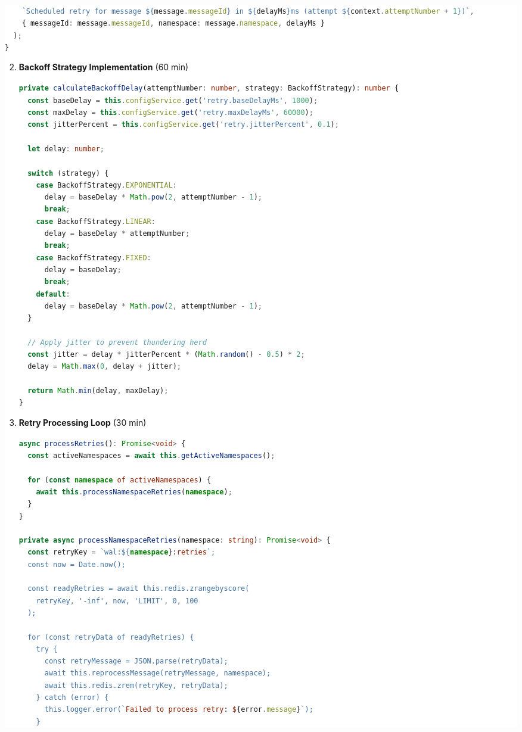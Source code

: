    ```typescript
       `Scheduled retry for message ${message.messageId} in ${delayMs}ms (attempt ${context.attemptNumber + 1})`,
       { messageId: message.messageId, namespace: message.namespace, delayMs }
     );
   }
   ```

2. **Backoff Strategy Implementation** (60 min)
   ```typescript
   private calculateBackoffDelay(attemptNumber: number, strategy: BackoffStrategy): number {
     const baseDelay = this.configService.get('retry.baseDelayMs', 1000);
     const maxDelay = this.configService.get('retry.maxDelayMs', 60000);
     const jitterPercent = this.configService.get('retry.jitterPercent', 0.1);
     
     let delay: number;
     
     switch (strategy) {
       case BackoffStrategy.EXPONENTIAL:
         delay = baseDelay * Math.pow(2, attemptNumber - 1);
         break;
       case BackoffStrategy.LINEAR:
         delay = baseDelay * attemptNumber;
         break;
       case BackoffStrategy.FIXED:
         delay = baseDelay;
         break;
       default:
         delay = baseDelay * Math.pow(2, attemptNumber - 1);
     }
     
     // Apply jitter to prevent thundering herd
     const jitter = delay * jitterPercent * (Math.random() - 0.5) * 2;
     delay = Math.max(0, delay + jitter);
     
     return Math.min(delay, maxDelay);
   }
   ```

3. **Retry Processing Loop** (30 min)
   ```typescript
   async processRetries(): Promise<void> {
     const activeNamespaces = await this.getActiveNamespaces();
     
     for (const namespace of activeNamespaces) {
       await this.processNamespaceRetries(namespace);
     }
   }
   
   private async processNamespaceRetries(namespace: string): Promise<void> {
     const retryKey = `wal:${namespace}:retries`;
     const now = Date.now();
     
     const readyRetries = await this.redis.zrangebyscore(
       retryKey, '-inf', now, 'LIMIT', 0, 100
     );
     
     for (const retryData of readyRetries) {
       try {
         const retryMessage = JSON.parse(retryData);
         await this.reprocessMessage(retryMessage, namespace);
         await this.redis.zrem(retryKey, retryData);
       } catch (error) {
         this.logger.error(`Failed to process retry: ${error.message}`);
       }
   ```